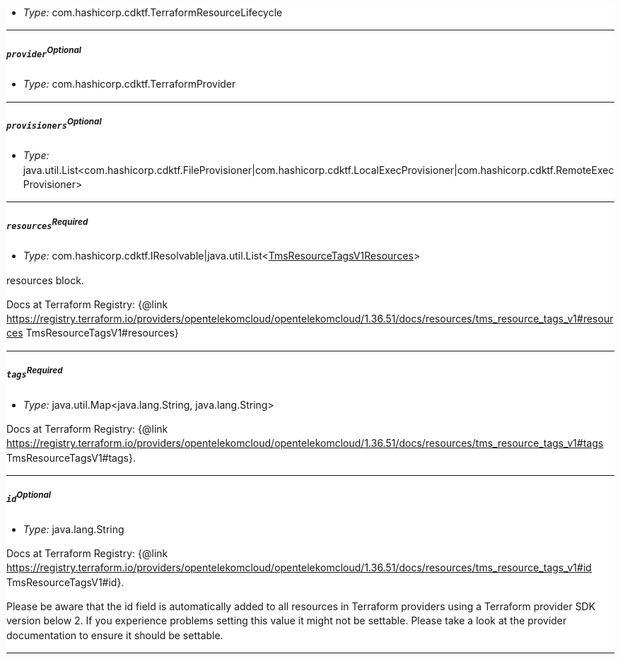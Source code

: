- *Type:* com.hashicorp.cdktf.TerraformResourceLifecycle

---

##### `provider`<sup>Optional</sup> <a name="provider" id="@cdktf/provider-opentelekomcloud.tmsResourceTagsV1.TmsResourceTagsV1.Initializer.parameter.provider"></a>

- *Type:* com.hashicorp.cdktf.TerraformProvider

---

##### `provisioners`<sup>Optional</sup> <a name="provisioners" id="@cdktf/provider-opentelekomcloud.tmsResourceTagsV1.TmsResourceTagsV1.Initializer.parameter.provisioners"></a>

- *Type:* java.util.List<com.hashicorp.cdktf.FileProvisioner|com.hashicorp.cdktf.LocalExecProvisioner|com.hashicorp.cdktf.RemoteExecProvisioner>

---

##### `resources`<sup>Required</sup> <a name="resources" id="@cdktf/provider-opentelekomcloud.tmsResourceTagsV1.TmsResourceTagsV1.Initializer.parameter.resources"></a>

- *Type:* com.hashicorp.cdktf.IResolvable|java.util.List<<a href="#@cdktf/provider-opentelekomcloud.tmsResourceTagsV1.TmsResourceTagsV1Resources">TmsResourceTagsV1Resources</a>>

resources block.

Docs at Terraform Registry: {@link https://registry.terraform.io/providers/opentelekomcloud/opentelekomcloud/1.36.51/docs/resources/tms_resource_tags_v1#resources TmsResourceTagsV1#resources}

---

##### `tags`<sup>Required</sup> <a name="tags" id="@cdktf/provider-opentelekomcloud.tmsResourceTagsV1.TmsResourceTagsV1.Initializer.parameter.tags"></a>

- *Type:* java.util.Map<java.lang.String, java.lang.String>

Docs at Terraform Registry: {@link https://registry.terraform.io/providers/opentelekomcloud/opentelekomcloud/1.36.51/docs/resources/tms_resource_tags_v1#tags TmsResourceTagsV1#tags}.

---

##### `id`<sup>Optional</sup> <a name="id" id="@cdktf/provider-opentelekomcloud.tmsResourceTagsV1.TmsResourceTagsV1.Initializer.parameter.id"></a>

- *Type:* java.lang.String

Docs at Terraform Registry: {@link https://registry.terraform.io/providers/opentelekomcloud/opentelekomcloud/1.36.51/docs/resources/tms_resource_tags_v1#id TmsResourceTagsV1#id}.

Please be aware that the id field is automatically added to all resources in Terraform providers using a Terraform provider SDK version below 2.
If you experience problems setting this value it might not be settable. Please take a look at the provider documentation to ensure it should be settable.

---
